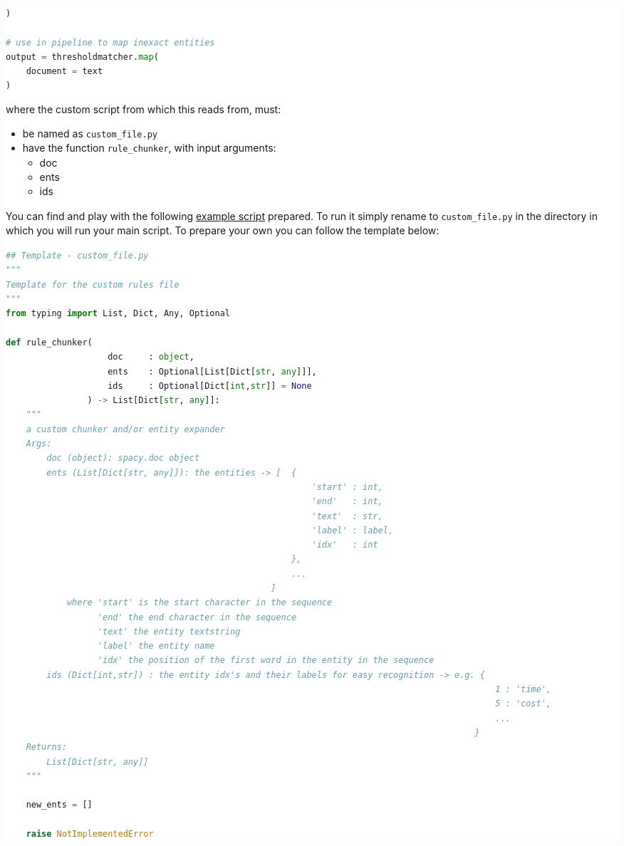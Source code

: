 ```python
)

# use in pipeline to map inexact entities
output = thresholdmatcher.map(
    document = text
)
```

where the custom script from which this reads from, must:

- be named as `custom_file.py`
- have the function `rule_chunker`, with input arguments:
  - doc
  - ents
  - ids

You can find and play with the following [example script](examples/example-custom_file.py) prepared. To run it simply rename to `custom_file.py` in the directory in which you will run your main script. To prepare your own you can follow the template below:

```python
## Template - custom_file.py
"""
Template for the custom rules file
"""
from typing import List, Dict, Any, Optional

def rule_chunker(
                    doc     : object,
                    ents    : Optional[List[Dict[str, any]]],
                    ids     : Optional[Dict[int,str]] = None
                ) -> List[Dict[str, any]]:
    """
    a custom chunker and/or entity expander
    Args:
        doc (object): spacy.doc object
        ents (List[Dict[str, any]]): the entities -> [  {
                                                            'start' : int,
                                                            'end'   : int,
                                                            'text'  : str,
                                                            'label' : label,
                                                            'idx'   : int
                                                        },
                                                        ...
                                                    ]
            where 'start' is the start character in the sequence
                  'end' the end character in the sequence
                  'text' the entity textstring
                  'label' the entity name
                  'idx' the position of the first word in the entity in the sequence
        ids (Dict[int,str]) : the entity idx's and their labels for easy recognition -> e.g. {
                                                                                                1 : 'time',
                                                                                                5 : 'cost',
                                                                                                ...
                                                                                            }
    Returns:
        List[Dict[str, any]]
    """

    new_ents = []

    raise NotImplementedError

```